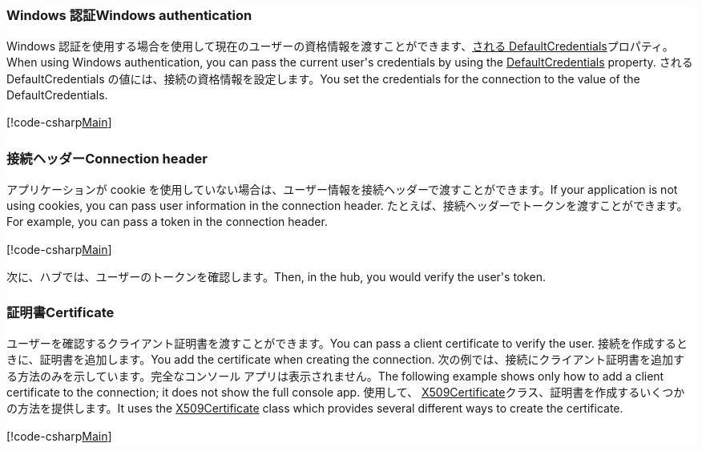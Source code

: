 ### <a name="windows-authentication"></a><span data-ttu-id="ec033-167">Windows 認証</span><span class="sxs-lookup"><span data-stu-id="ec033-167">Windows authentication</span></span>

<span data-ttu-id="ec033-168">Windows 認証を使用する場合を使用して現在のユーザーの資格情報を渡すことができます、[される DefaultCredentials](https://msdn.microsoft.com/library/system.net.credentialcache.defaultcredentials.aspx)プロパティ。</span><span class="sxs-lookup"><span data-stu-id="ec033-168">When using Windows authentication, you can pass the current user's credentials by using the [DefaultCredentials](https://msdn.microsoft.com/library/system.net.credentialcache.defaultcredentials.aspx) property.</span></span> <span data-ttu-id="ec033-169">される DefaultCredentials の値には、接続の資格情報を設定します。</span><span class="sxs-lookup"><span data-stu-id="ec033-169">You set the credentials for the connection to the value of the DefaultCredentials.</span></span>

[!code-csharp[Main](hub-authorization/samples/sample9.cs?highlight=6)]

<a id="header"></a>

### <a name="connection-header"></a><span data-ttu-id="ec033-170">接続ヘッダー</span><span class="sxs-lookup"><span data-stu-id="ec033-170">Connection header</span></span>

<span data-ttu-id="ec033-171">アプリケーションが cookie を使用していない場合は、ユーザー情報を接続ヘッダーで渡すことができます。</span><span class="sxs-lookup"><span data-stu-id="ec033-171">If your application is not using cookies, you can pass user information in the connection header.</span></span> <span data-ttu-id="ec033-172">たとえば、接続ヘッダーでトークンを渡すことができます。</span><span class="sxs-lookup"><span data-stu-id="ec033-172">For example, you can pass a token in the connection header.</span></span>

[!code-csharp[Main](hub-authorization/samples/sample10.cs?highlight=6)]

<span data-ttu-id="ec033-173">次に、ハブでは、ユーザーのトークンを確認します。</span><span class="sxs-lookup"><span data-stu-id="ec033-173">Then, in the hub, you would verify the user's token.</span></span>

<a id="certificate"></a>

### <a name="certificate"></a><span data-ttu-id="ec033-174">証明書</span><span class="sxs-lookup"><span data-stu-id="ec033-174">Certificate</span></span>

<span data-ttu-id="ec033-175">ユーザーを確認するクライアント証明書を渡すことができます。</span><span class="sxs-lookup"><span data-stu-id="ec033-175">You can pass a client certificate to verify the user.</span></span> <span data-ttu-id="ec033-176">接続を作成するときに、証明書を追加します。</span><span class="sxs-lookup"><span data-stu-id="ec033-176">You add the certificate when creating the connection.</span></span> <span data-ttu-id="ec033-177">次の例では、接続にクライアント証明書を追加する方法のみを示しています。完全なコンソール アプリは表示されません。</span><span class="sxs-lookup"><span data-stu-id="ec033-177">The following example shows only how to add a client certificate to the connection; it does not show the full console app.</span></span> <span data-ttu-id="ec033-178">使用して、 [X509Certificate](https://msdn.microsoft.com/library/system.security.cryptography.x509certificates.x509certificate.aspx)クラス、証明書を作成するいくつかの方法を提供します。</span><span class="sxs-lookup"><span data-stu-id="ec033-178">It uses the [X509Certificate](https://msdn.microsoft.com/library/system.security.cryptography.x509certificates.x509certificate.aspx) class which provides several different ways to create the certificate.</span></span>

[!code-csharp[Main](hub-authorization/samples/sample11.cs?highlight=6)]
